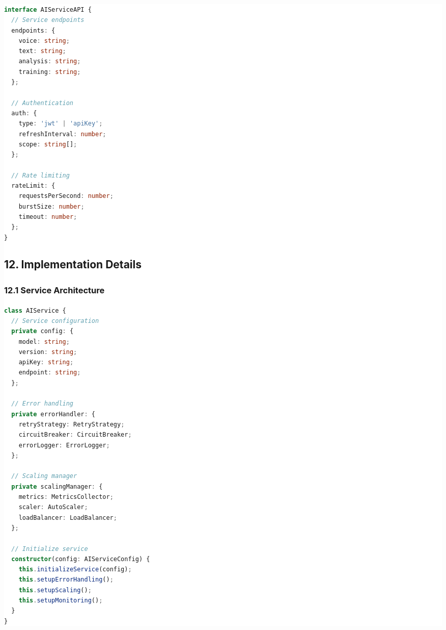 ```typescript
interface AIServiceAPI {
  // Service endpoints
  endpoints: {
    voice: string;
    text: string;
    analysis: string;
    training: string;
  };
  
  // Authentication
  auth: {
    type: 'jwt' | 'apiKey';
    refreshInterval: number;
    scope: string[];
  };
  
  // Rate limiting
  rateLimit: {
    requestsPerSecond: number;
    burstSize: number;
    timeout: number;
  };
}
```

## 12. Implementation Details

### 12.1 Service Architecture

```typescript
class AIService {
  // Service configuration
  private config: {
    model: string;
    version: string;
    apiKey: string;
    endpoint: string;
  };

  // Error handling
  private errorHandler: {
    retryStrategy: RetryStrategy;
    circuitBreaker: CircuitBreaker;
    errorLogger: ErrorLogger;
  };

  // Scaling manager
  private scalingManager: {
    metrics: MetricsCollector;
    scaler: AutoScaler;
    loadBalancer: LoadBalancer;
  };

  // Initialize service
  constructor(config: AIServiceConfig) {
    this.initializeService(config);
    this.setupErrorHandling();
    this.setupScaling();
    this.setupMonitoring();
  }
}
```
